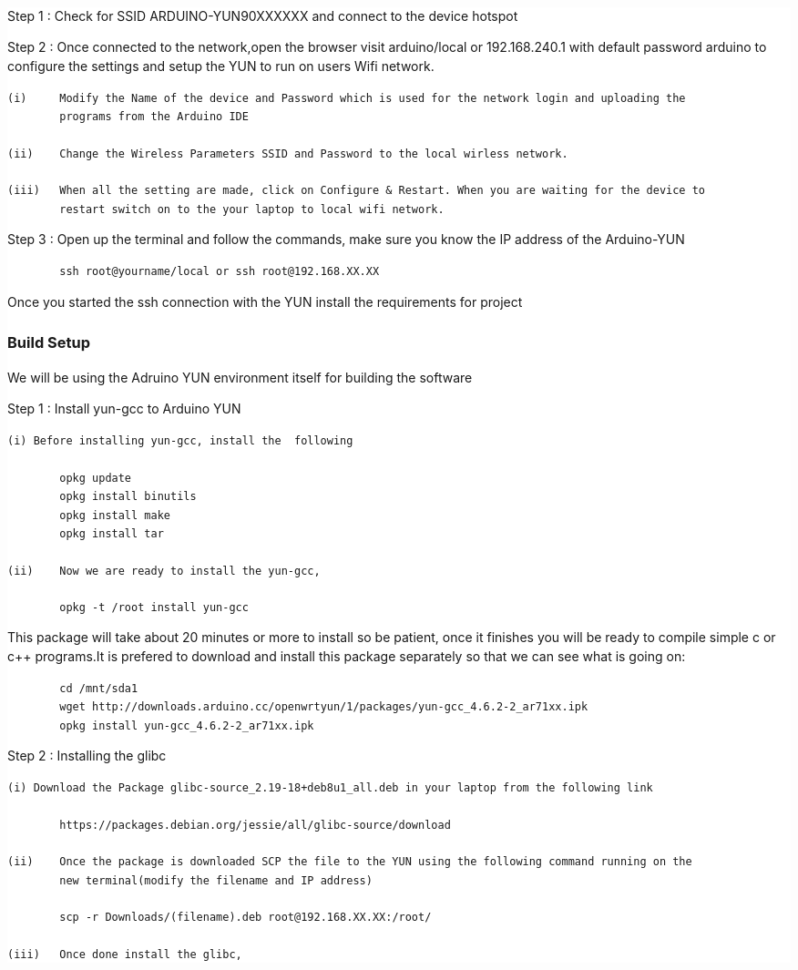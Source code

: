 Step 1 : Check for SSID ARDUINO-YUN90XXXXXX and connect to the device hotspot

Step 2 : Once connected to the network,open the browser visit arduino/local or 192.168.240.1 with default password arduino to configure the settings and setup the YUN to run on users Wifi network. 

	(i)  	Modify the Name of the device and Password which is used for the network login and uploading the 	
			programs from the Arduino IDE

	(ii)	Change the Wireless Parameters SSID and Password to the local wirless network.

	(iii)	When all the setting are made, click on Configure & Restart. When you are waiting for the device to 
			restart switch on to the your laptop to local wifi network.

Step 3 : Open up the terminal and follow the commands, make sure you know the IP address of the Arduino-YUN
			
			ssh root@yourname/local or ssh root@192.168.XX.XX	

Once you started the ssh connection with the YUN install the requirements for project

### Build Setup

We will be using the Adruino YUN environment itself for building the software

Step 1 : Install yun-gcc to Arduino YUN 

	(i)	Before installing yun-gcc, install the 	following 

			opkg update
			opkg install binutils
			opkg install make
			opkg install tar

	(ii)	Now we are ready to install the yun-gcc,

			opkg -t /root install yun-gcc

This package will take about 20 minutes or more to install so be patient, once it finishes you will be ready to compile simple c or c++ programs.It is prefered to download and install this package separately so that we can see what is going on:
				
			cd /mnt/sda1
			wget http://downloads.arduino.cc/openwrtyun/1/packages/yun-gcc_4.6.2-2_ar71xx.ipk
			opkg install yun-gcc_4.6.2-2_ar71xx.ipk

Step 2 : Installing the glibc 

	(i)	Download the Package glibc-source_2.19-18+deb8u1_all.deb in your laptop from the following link 

			https://packages.debian.org/jessie/all/glibc-source/download

	(ii)	Once the package is downloaded SCP the file to the YUN using the following command running on the 	
			new terminal(modify the filename and IP address)

			scp -r Downloads/(filename).deb root@192.168.XX.XX:/root/

	(iii)	Once done install the glibc,
